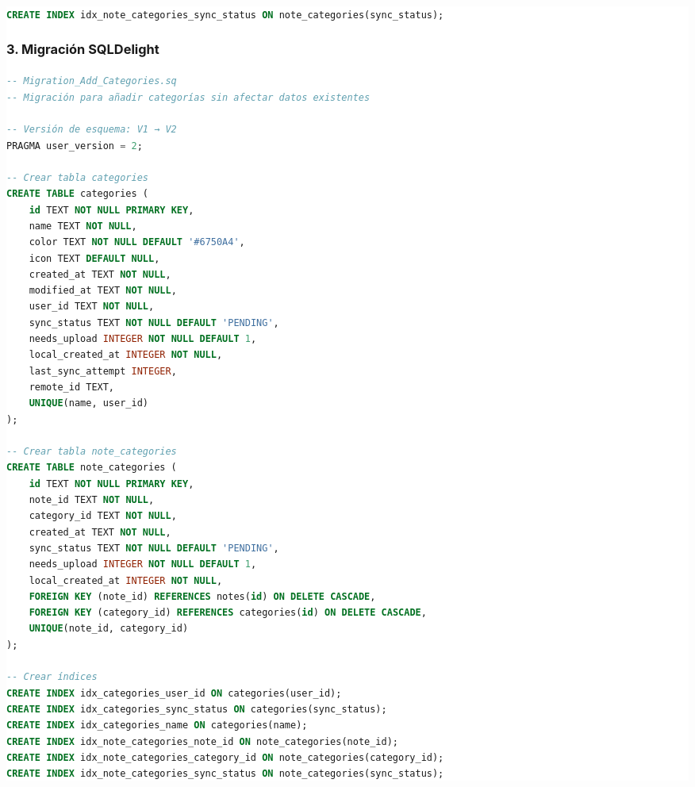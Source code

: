 ```sql
CREATE INDEX idx_note_categories_sync_status ON note_categories(sync_status);
```

### **3. Migración SQLDelight**
```sql
-- Migration_Add_Categories.sq
-- Migración para añadir categorías sin afectar datos existentes

-- Versión de esquema: V1 → V2
PRAGMA user_version = 2;

-- Crear tabla categories
CREATE TABLE categories (
    id TEXT NOT NULL PRIMARY KEY,
    name TEXT NOT NULL,
    color TEXT NOT NULL DEFAULT '#6750A4',
    icon TEXT DEFAULT NULL,
    created_at TEXT NOT NULL,
    modified_at TEXT NOT NULL,
    user_id TEXT NOT NULL,
    sync_status TEXT NOT NULL DEFAULT 'PENDING',
    needs_upload INTEGER NOT NULL DEFAULT 1,
    local_created_at INTEGER NOT NULL,
    last_sync_attempt INTEGER,
    remote_id TEXT,
    UNIQUE(name, user_id)
);

-- Crear tabla note_categories
CREATE TABLE note_categories (
    id TEXT NOT NULL PRIMARY KEY,
    note_id TEXT NOT NULL,
    category_id TEXT NOT NULL,
    created_at TEXT NOT NULL,
    sync_status TEXT NOT NULL DEFAULT 'PENDING',
    needs_upload INTEGER NOT NULL DEFAULT 1,
    local_created_at INTEGER NOT NULL,
    FOREIGN KEY (note_id) REFERENCES notes(id) ON DELETE CASCADE,
    FOREIGN KEY (category_id) REFERENCES categories(id) ON DELETE CASCADE,
    UNIQUE(note_id, category_id)
);

-- Crear índices
CREATE INDEX idx_categories_user_id ON categories(user_id);
CREATE INDEX idx_categories_sync_status ON categories(sync_status);
CREATE INDEX idx_categories_name ON categories(name);
CREATE INDEX idx_note_categories_note_id ON note_categories(note_id);
CREATE INDEX idx_note_categories_category_id ON note_categories(category_id);
CREATE INDEX idx_note_categories_sync_status ON note_categories(sync_status);
```
